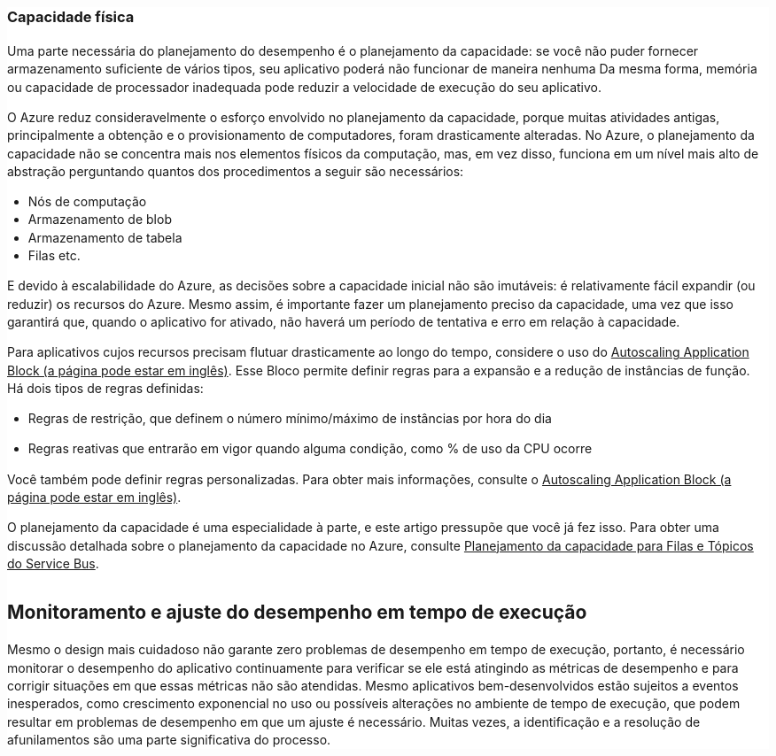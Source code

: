 ### Capacidade física ###

Uma parte necessária do planejamento do desempenho é o planejamento da capacidade: se você não puder fornecer armazenamento suficiente de vários tipos, seu aplicativo poderá não funcionar de maneira nenhuma Da mesma forma, memória ou capacidade de processador inadequada pode reduzir a velocidade de execução do seu aplicativo. 


O Azure reduz consideravelmente o esforço envolvido no planejamento da capacidade, porque muitas atividades antigas, principalmente a obtenção e o provisionamento de computadores, foram drasticamente alteradas. No Azure, o planejamento da capacidade não se concentra mais nos elementos físicos da computação, mas, em vez disso, funciona em um nível mais alto de abstração perguntando quantos dos procedimentos a seguir são necessários: 

* Nós de computação 
* Armazenamento de blob 
* Armazenamento de tabela 
* Filas etc. 

E devido à escalabilidade do Azure, as decisões sobre a capacidade inicial não são imutáveis: é relativamente fácil expandir (ou reduzir) os recursos do Azure. Mesmo assim, é importante fazer um planejamento preciso da capacidade, uma vez que isso garantirá que, quando o aplicativo for ativado, não haverá um período de tentativa e erro em relação à capacidade. 

Para aplicativos cujos recursos precisam flutuar drasticamente ao longo do tempo, considere o uso do [Autoscaling Application Block (a página pode estar em inglês)](http://go.microsoft.com/fwlink/?LinkId=252873). Esse Bloco permite definir regras para a expansão e a redução de instâncias de função. Há dois tipos de regras definidas: 

* Regras de restrição, que definem o número mínimo/máximo de instâncias por hora do dia 

* Regras reativas que entrarão em vigor quando alguma condição, como % de uso da CPU ocorre 

Você também pode definir regras personalizadas. Para obter mais informações, consulte o [Autoscaling Application Block (a página pode estar em inglês)](http://go.microsoft.com/fwlink/?LinkId=252873). 



O planejamento da capacidade é uma especialidade à parte, e este artigo pressupõe que você já fez isso. Para obter uma discussão detalhada sobre o planejamento da capacidade no Azure, consulte [Planejamento da capacidade para Filas e Tópicos do Service Bus](http://go.microsoft.com/fwlink/?LinkId=252875).



## Monitoramento e ajuste do desempenho em tempo de execução ##

Mesmo o design mais cuidadoso não garante zero problemas de desempenho em tempo de execução, portanto, é necessário monitorar o desempenho do aplicativo continuamente para verificar se ele está atingindo as métricas de desempenho e para corrigir situações em que essas métricas não são atendidas. Mesmo aplicativos bem-desenvolvidos estão sujeitos a eventos inesperados, como crescimento exponencial no uso ou possíveis alterações no ambiente de tempo de execução, que podem resultar em problemas de desempenho em que um ajuste é necessário. Muitas vezes, a identificação e a resolução de afunilamentos são uma parte significativa do processo. 


